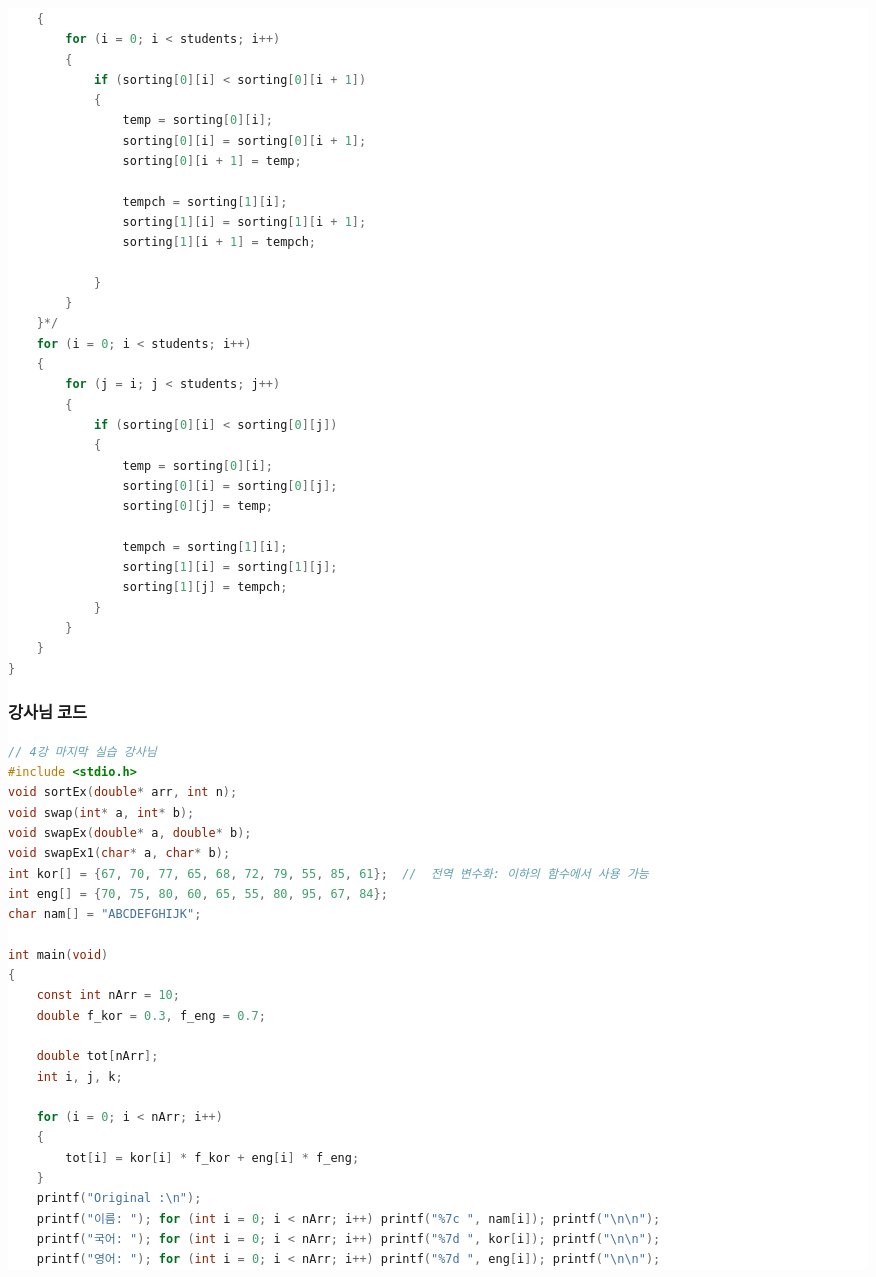 ``` C
	{
		for (i = 0; i < students; i++)
		{
			if (sorting[0][i] < sorting[0][i + 1])
			{
				temp = sorting[0][i];
				sorting[0][i] = sorting[0][i + 1];
				sorting[0][i + 1] = temp;

				tempch = sorting[1][i];
				sorting[1][i] = sorting[1][i + 1];
				sorting[1][i + 1] = tempch;

			}
		}
	}*/
	for (i = 0; i < students; i++)
	{
		for (j = i; j < students; j++)
		{
			if (sorting[0][i] < sorting[0][j])
			{
				temp = sorting[0][i];
				sorting[0][i] = sorting[0][j];
				sorting[0][j] = temp;

				tempch = sorting[1][i];
				sorting[1][i] = sorting[1][j];
				sorting[1][j] = tempch;
			}
		}
	}
}
```
### 강사님 코드
``` C
// 4강 마지막 실습 강사님
#include <stdio.h>
void sortEx(double* arr, int n); 
void swap(int* a, int* b);
void swapEx(double* a, double* b);
void swapEx1(char* a, char* b);
int kor[] = {67, 70, 77, 65, 68, 72, 79, 55, 85, 61};  //  전역 변수화: 이하의 함수에서 사용 가능
int eng[] = {70, 75, 80, 60, 65, 55, 80, 95, 67, 84};
char nam[] = "ABCDEFGHIJK";

int main(void)
{
	const int nArr = 10;
	double f_kor = 0.3, f_eng = 0.7;

	double tot[nArr];
	int i, j, k;

	for (i = 0; i < nArr; i++)
	{
		tot[i] = kor[i] * f_kor + eng[i] * f_eng;
	}
	printf("Original :\n");
	printf("이름: "); for (int i = 0; i < nArr; i++) printf("%7c ", nam[i]); printf("\n\n");
	printf("국어: "); for (int i = 0; i < nArr; i++) printf("%7d ", kor[i]); printf("\n\n");
	printf("영어: "); for (int i = 0; i < nArr; i++) printf("%7d ", eng[i]); printf("\n\n");
```
